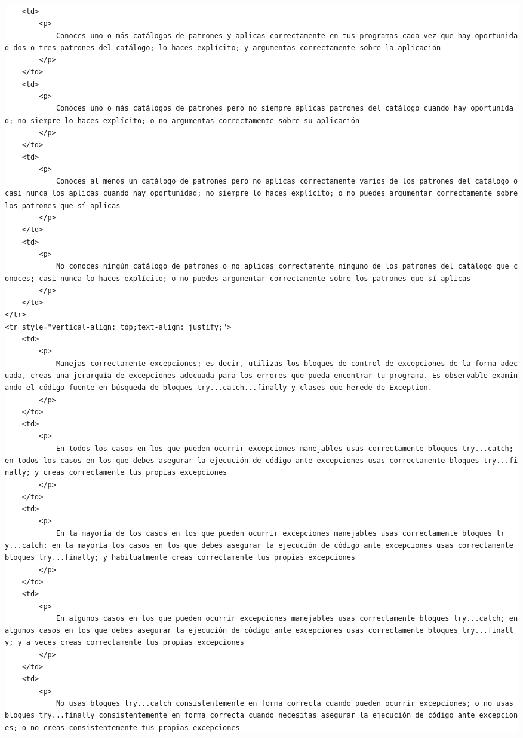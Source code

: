         <td>
            <p>
                Conoces uno o más catálogos de patrones y aplicas correctamente en tus programas cada vez que hay oportunidad dos o tres patrones del catálogo; lo haces explícito; y argumentas correctamente sobre la aplicación
            </p>
        </td>
        <td>
            <p>
                Conoces uno o más catálogos de patrones pero no siempre aplicas patrones del catálogo cuando hay oportunidad; no siempre lo haces explícito; o no argumentas correctamente sobre su aplicación
            </p>
        </td>
        <td>
            <p>
                Conoces al menos un catálogo de patrones pero no aplicas correctamente varios de los patrones del catálogo o casi nunca los aplicas cuando hay oportunidad; no siempre lo haces explícito; o no puedes argumentar correctamente sobre los patrones que sí aplicas 
            </p>
        </td>
        <td>
            <p>
                No conoces ningún catálogo de patrones o no aplicas correctamente ninguno de los patrones del catálogo que conoces; casi nunca lo haces explícito; o no puedes argumentar correctamente sobre los patrones que sí aplicas
            </p>
        </td>
    </tr>
    <tr style="vertical-align: top;text-align: justify;">
        <td>
            <p>
                Manejas correctamente excepciones; es decir, utilizas los bloques de control de excepciones de la forma adecuada, creas una jerarquía de excepciones adecuada para los errores que pueda encontrar tu programa. Es observable examinando el código fuente en búsqueda de bloques try...catch...finally y clases que herede de Exception.
            </p>
        </td>
        <td>
            <p>
                En todos los casos en los que pueden ocurrir excepciones manejables usas correctamente bloques try...catch; en todos los casos en los que debes asegurar la ejecución de código ante excepciones usas correctamente bloques try...finally; y creas correctamente tus propias excepciones
            </p>
        </td>
        <td>
            <p>
                En la mayoría de los casos en los que pueden ocurrir excepciones manejables usas correctamente bloques try...catch; en la mayoría los casos en los que debes asegurar la ejecución de código ante excepciones usas correctamente bloques try...finally; y habitualmente creas correctamente tus propias excepciones
            </p>
        </td>
        <td>
            <p>
                En algunos casos en los que pueden ocurrir excepciones manejables usas correctamente bloques try...catch; en algunos casos en los que debes asegurar la ejecución de código ante excepciones usas correctamente bloques try...finally; y a veces creas correctamente tus propias excepciones
            </p>
        </td>
        <td>
            <p>
                No usas bloques try...catch consistentemente en forma correcta cuando pueden ocurrir excepciones; o no usas bloques try...finally consistentemente en forma correcta cuando necesitas asegurar la ejecución de código ante excepciones; o no creas consistentemente tus propias excepciones